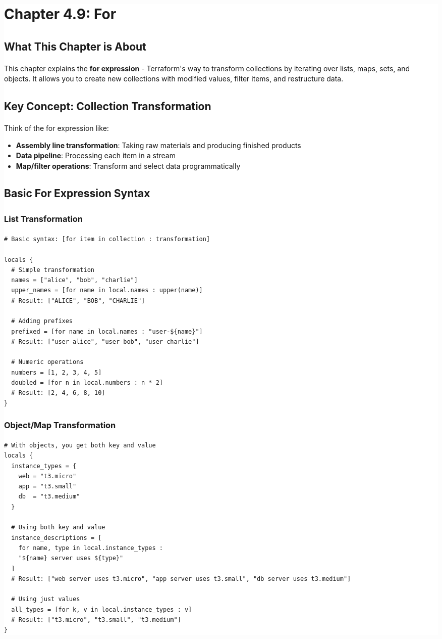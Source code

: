 # Chapter 4.9: For

## What This Chapter is About

This chapter explains the **for expression** - Terraform's way to transform collections by iterating over lists, maps, sets, and objects. It allows you to create new collections with modified values, filter items, and restructure data.

## Key Concept: Collection Transformation

Think of the for expression like:
- **Assembly line transformation**: Taking raw materials and producing finished products
- **Data pipeline**: Processing each item in a stream
- **Map/filter operations**: Transform and select data programmatically

## Basic For Expression Syntax

### List Transformation
```t
# Basic syntax: [for item in collection : transformation]

locals {
  # Simple transformation
  names = ["alice", "bob", "charlie"]
  upper_names = [for name in local.names : upper(name)]
  # Result: ["ALICE", "BOB", "CHARLIE"]
  
  # Adding prefixes
  prefixed = [for name in local.names : "user-${name}"]
  # Result: ["user-alice", "user-bob", "user-charlie"]
  
  # Numeric operations
  numbers = [1, 2, 3, 4, 5]
  doubled = [for n in local.numbers : n * 2]
  # Result: [2, 4, 6, 8, 10]
}
```

### Object/Map Transformation
```t
# With objects, you get both key and value
locals {
  instance_types = {
    web = "t3.micro"
    app = "t3.small"
    db  = "t3.medium"
  }
  
  # Using both key and value
  instance_descriptions = [
    for name, type in local.instance_types : 
    "${name} server uses ${type}"
  ]
  # Result: ["web server uses t3.micro", "app server uses t3.small", "db server uses t3.medium"]
  
  # Using just values
  all_types = [for k, v in local.instance_types : v]
  # Result: ["t3.micro", "t3.small", "t3.medium"]
}
```
